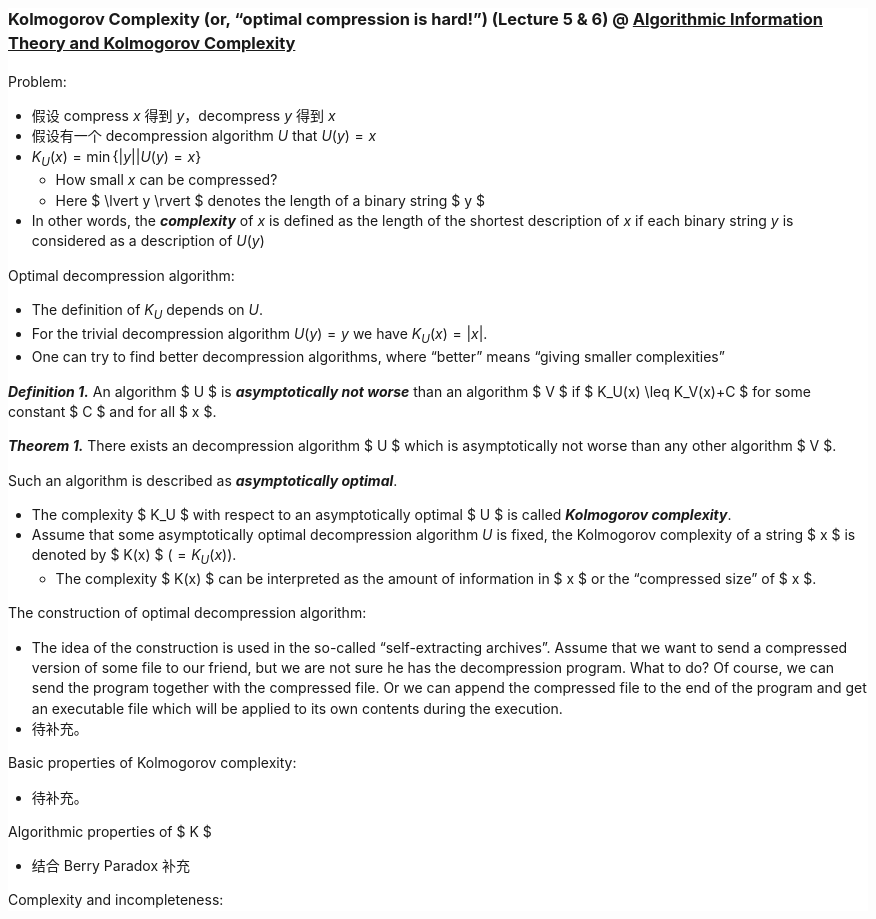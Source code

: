 $\tag*{$\square$}$

### Kolmogorov Complexity (or, “optimal compression is hard!”) (Lecture 5 & 6) @ [Algorithmic Information Theory and Kolmogorov Complexity](http://www.lirmm.fr/~ashen/uppsala-notes.pdf)

Problem: 

- 假设 compress $x$ 得到 $y$，decompress $y$ 得到 $x$
- 假设有一个 decompression algorithm $U$ that $U(y)=x$
- $K_U(x) = \min \lbrace \lvert y \rvert \vert U(y)=x \rbrace$
	- How small $x$ can be compressed?
	- Here $ \lvert y \rvert $ denotes the length of a binary string $ y $
- In other words, the _**complexity**_ of $x$ is defined as the length of the shortest description of $x$ if each binary string $y$ is considered as a description of $U(y)$

Optimal decompression algorithm:

- The definition of $K_U$ depends on $U$. 
- For the trivial decompression algorithm $U(y) = y$ we have $K_U(x) = \vert x \vert$. 
- One can try to find better decompression algorithms, where “better” means “giving smaller complexities”

_**Definition 1.**_ An algorithm $ U $ is _**asymptotically not worse**_ than an algorithm $ V $ if $ K_U(x) \leq K_V(x)+C $ for some constant $ C $ and for all $ x $.

_**Theorem 1.**_ There exists an decompression algorithm $ U $ which is asymptotically not worse than any other algorithm $ V $.

Such an algorithm is described as _**asymptotically optimal**_. 

- The complexity $ K_U $ with respect to an asymptotically optimal $ U $ is called _**Kolmogorov complexity**_.
- Assume that some asymptotically optimal decompression algorithm $U$ is fixed, the Kolmogorov complexity of a string $ x $ is denoted by $ K(x) $ ($=K_U(x)$).
	- The complexity $ K(x) $ can be interpreted as the amount of information in $ x $ or the “compressed size” of $ x $.
	
The construction of optimal decompression algorithm:

- The idea of the construction is used in the so-called “self-extracting archives”. Assume that we want to send a compressed version of some file to our friend, but we are not sure he has the decompression program. What to do? Of course, we can send the program together with the compressed file. Or we can append the compressed file to the end of the program and get an executable file which will be applied to its own contents during the execution.
- 待补充。

Basic properties of Kolmogorov complexity:

- 待补充。

Algorithmic properties of $ K $

- 结合 Berry Paradox 补充

Complexity and incompleteness:
